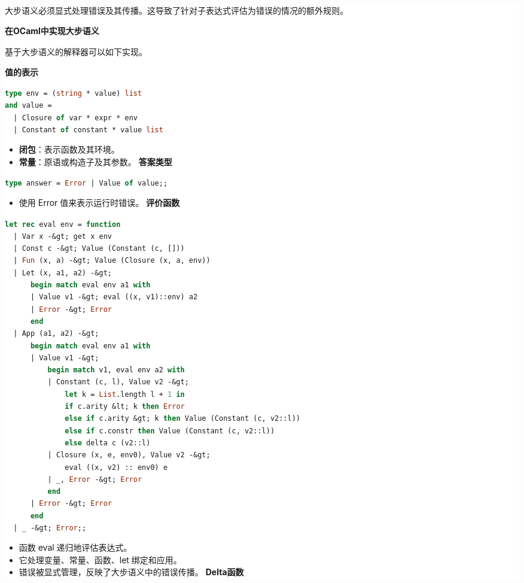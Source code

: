 大步语义必须显式处理错误及其传播。这导致了针对子表达式评估为错误的情况的额外规则。

**在OCaml中实现大步语义**

基于大步语义的解释器可以如下实现。

**值的表示**

```ocaml
type env = (string * value) list
and value =
  | Closure of var * expr * env
  | Constant of constant * value list
```

- **闭包**：表示函数及其环境。
- **常量**：原语或构造子及其参数。
**答案类型**

```ocaml
type answer = Error | Value of value;;
```

- 使用 Error 值来表示运行时错误。
**评价函数**

```ocaml
let rec eval env = function
  | Var x -&gt; get x env
  | Const c -&gt; Value (Constant (c, []))
  | Fun (x, a) -&gt; Value (Closure (x, a, env))
  | Let (x, a1, a2) -&gt;
      begin match eval env a1 with
      | Value v1 -&gt; eval ((x, v1)::env) a2
      | Error -&gt; Error
      end
  | App (a1, a2) -&gt;
      begin match eval env a1 with
      | Value v1 -&gt;
          begin match v1, eval env a2 with
          | Constant (c, l), Value v2 -&gt;
              let k = List.length l + 1 in
              if c.arity &lt; k then Error
              else if c.arity &gt; k then Value (Constant (c, v2::l))
              else if c.constr then Value (Constant (c, v2::l))
              else delta c (v2::l)
          | Closure (x, e, env0), Value v2 -&gt;
              eval ((x, v2) :: env0) e
          | _, Error -&gt; Error
          end
      | Error -&gt; Error
      end
  | _ -&gt; Error;;
```

- 函数 eval 递归地评估表达式。
- 它处理变量、常量、函数、let 绑定和应用。
- 错误被显式管理，反映了大步语义中的错误传播。
**Delta函数**
